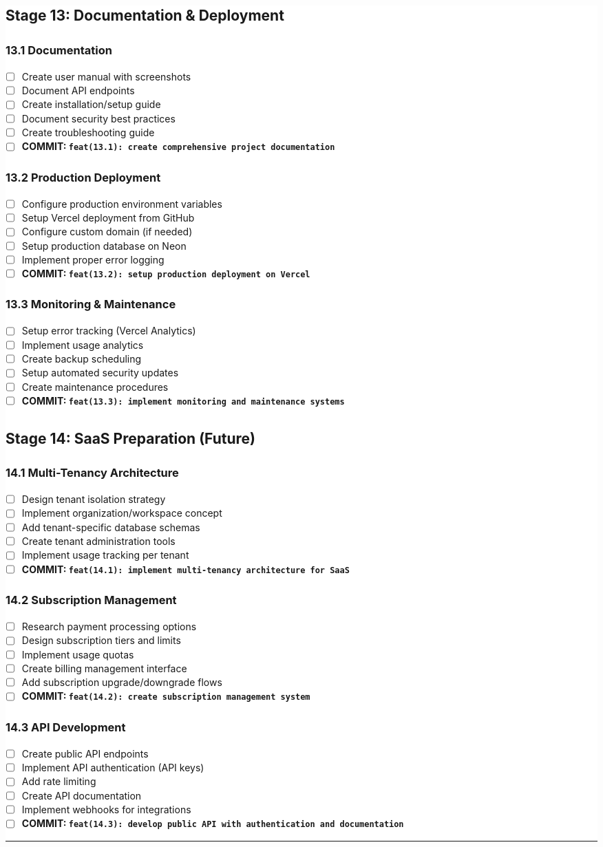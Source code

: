 ## Stage 13: Documentation & Deployment

### 13.1 Documentation
- [ ] Create user manual with screenshots
- [ ] Document API endpoints
- [ ] Create installation/setup guide
- [ ] Document security best practices
- [ ] Create troubleshooting guide
- [ ] **COMMIT: `feat(13.1): create comprehensive project documentation`**

### 13.2 Production Deployment
- [ ] Configure production environment variables
- [ ] Setup Vercel deployment from GitHub
- [ ] Configure custom domain (if needed)
- [ ] Setup production database on Neon
- [ ] Implement proper error logging
- [ ] **COMMIT: `feat(13.2): setup production deployment on Vercel`**

### 13.3 Monitoring & Maintenance
- [ ] Setup error tracking (Vercel Analytics)
- [ ] Implement usage analytics
- [ ] Create backup scheduling
- [ ] Setup automated security updates
- [ ] Create maintenance procedures
- [ ] **COMMIT: `feat(13.3): implement monitoring and maintenance systems`**

## Stage 14: SaaS Preparation (Future)

### 14.1 Multi-Tenancy Architecture
- [ ] Design tenant isolation strategy
- [ ] Implement organization/workspace concept
- [ ] Add tenant-specific database schemas
- [ ] Create tenant administration tools
- [ ] Implement usage tracking per tenant
- [ ] **COMMIT: `feat(14.1): implement multi-tenancy architecture for SaaS`**

### 14.2 Subscription Management
- [ ] Research payment processing options
- [ ] Design subscription tiers and limits
- [ ] Implement usage quotas
- [ ] Create billing management interface
- [ ] Add subscription upgrade/downgrade flows
- [ ] **COMMIT: `feat(14.2): create subscription management system`**

### 14.3 API Development
- [ ] Create public API endpoints
- [ ] Implement API authentication (API keys)
- [ ] Add rate limiting
- [ ] Create API documentation
- [ ] Implement webhooks for integrations
- [ ] **COMMIT: `feat(14.3): develop public API with authentication and documentation`**

---